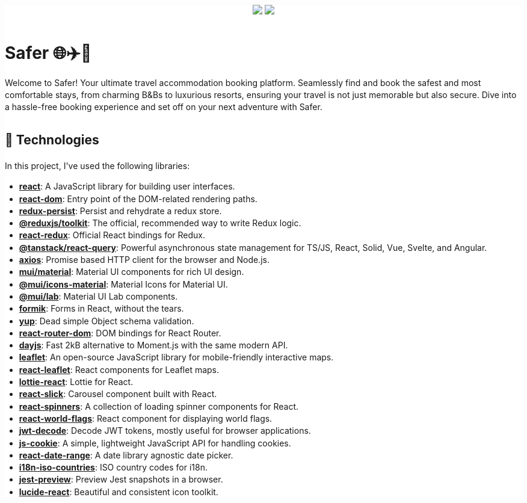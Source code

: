 <p align="center">
    <img src="https://user-images.githubusercontent.com/62269745/174906065-7bb63e14-879a-4740-849c-0821697aeec2.png#gh-light-mode-only" width="40%">
    <img src="https://user-images.githubusercontent.com/62269745/174906068-aad23112-20fe-4ec8-877f-3ee1d9ec0a69.png#gh-dark-mode-only" width="40%">
</p>

# Safer 🌐✈️🏨

Welcome to Safer! Your ultimate travel accommodation booking platform. Seamlessly find and book the safest and most comfortable stays, from charming B&Bs to luxurious resorts, ensuring your travel is not just memorable but also secure. Dive into a hassle-free booking experience and set off on your next adventure with Safer.

## 🚀 Technologies

In this project, I've used the following libraries:

- **[react](https://reactjs.org/)**: A JavaScript library for building user interfaces.
- **[react-dom](https://reactjs.org/docs/react-dom.html)**: Entry point of the DOM-related rendering paths.
- **[redux-persist](https://github.com/rt2zz/redux-persist)**: Persist and rehydrate a redux store.
- **[@reduxjs/toolkit](https://redux-toolkit.js.org/)**: The official, recommended way to write Redux logic.
- **[react-redux](https://react-redux.js.org/)**: Official React bindings for Redux.
- **[@tanstack/react-query](https://tanstack.com/query/latest)**: Powerful asynchronous state management for TS/JS, React, Solid, Vue, Svelte, and Angular.
- **[axios](https://axios-http.com/)**: Promise based HTTP client for the browser and Node.js.
- **[mui/material](https://mui.com/material-ui/)**: Material UI components for rich UI design.
- **[@mui/icons-material](https://mui.com/material-ui/material-icons/)**: Material Icons for Material UI.
- **[@mui/lab](https://mui.com/material-ui/about-the-lab/)**: Material UI Lab components.
- **[formik](https://formik.org/)**: Forms in React, without the tears.
- **[yup](https://github.com/jquense/yup)**: Dead simple Object schema validation.
- **[react-router-dom](https://reactrouter.com/web/guides/quick-start)**: DOM bindings for React Router.
- **[dayjs](https://day.js.org/)**: Fast 2kB alternative to Moment.js with the same modern API.
- **[leaflet](https://leafletjs.com/)**: An open-source JavaScript library for mobile-friendly interactive maps.
- **[react-leaflet](https://react-leaflet.js.org/)**: React components for Leaflet maps.
- **[lottie-react](https://lottiefiles.com/web-player)**: Lottie for React.
- **[react-slick](https://react-slick.neostack.com/)**: Carousel component built with React.
- **[react-spinners](https://www.npmjs.com/package/react-spinners)**: A collection of loading spinner components for React.
- **[react-world-flags](https://www.npmjs.com/package/react-world-flags)**: React component for displaying world flags.
- **[jwt-decode](https://github.com/auth0/jwt-decode)**: Decode JWT tokens, mostly useful for browser applications.
- **[js-cookie](https://github.com/js-cookie/js-cookie)**: A simple, lightweight JavaScript API for handling cookies.
- **[react-date-range](https://hypeserver.github.io/react-date-range/)**: A date library agnostic date picker.
- **[i18n-iso-countries](https://www.npmjs.com/package/i18n-iso-countries)**: ISO country codes for i18n.
- **[jest-preview](https://www.npmjs.com/package/jest-preview)**: Preview Jest snapshots in a browser.
- **[lucide-react](https://lucide.dev/docs/lucide-react)**: Beautiful and consistent icon toolkit.
